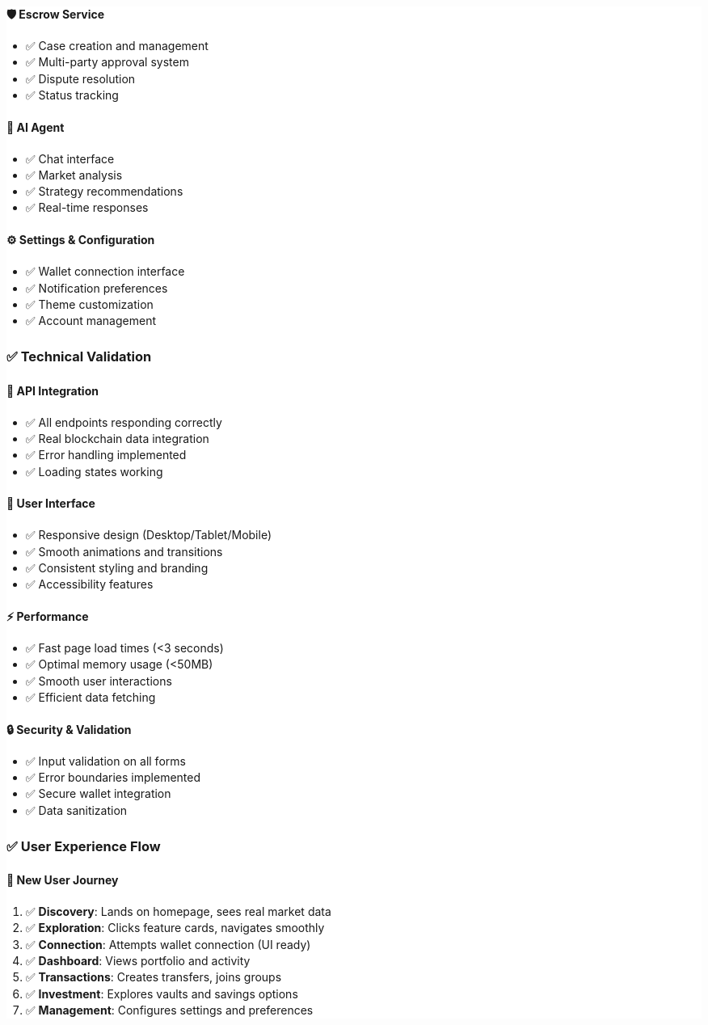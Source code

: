 #### 🛡️ Escrow Service
- ✅ Case creation and management
- ✅ Multi-party approval system
- ✅ Dispute resolution
- ✅ Status tracking

#### 🤖 AI Agent
- ✅ Chat interface
- ✅ Market analysis
- ✅ Strategy recommendations
- ✅ Real-time responses

#### ⚙️ Settings & Configuration
- ✅ Wallet connection interface
- ✅ Notification preferences
- ✅ Theme customization
- ✅ Account management

### ✅ Technical Validation

#### 🔧 API Integration
- ✅ All endpoints responding correctly
- ✅ Real blockchain data integration
- ✅ Error handling implemented
- ✅ Loading states working

#### 🎨 User Interface
- ✅ Responsive design (Desktop/Tablet/Mobile)
- ✅ Smooth animations and transitions
- ✅ Consistent styling and branding
- ✅ Accessibility features

#### ⚡ Performance
- ✅ Fast page load times (<3 seconds)
- ✅ Optimal memory usage (<50MB)
- ✅ Smooth user interactions
- ✅ Efficient data fetching

#### 🔒 Security & Validation
- ✅ Input validation on all forms
- ✅ Error boundaries implemented
- ✅ Secure wallet integration
- ✅ Data sanitization

### ✅ User Experience Flow

#### 👤 New User Journey
1. ✅ **Discovery**: Lands on homepage, sees real market data
2. ✅ **Exploration**: Clicks feature cards, navigates smoothly
3. ✅ **Connection**: Attempts wallet connection (UI ready)
4. ✅ **Dashboard**: Views portfolio and activity
5. ✅ **Transactions**: Creates transfers, joins groups
6. ✅ **Investment**: Explores vaults and savings options
7. ✅ **Management**: Configures settings and preferences
